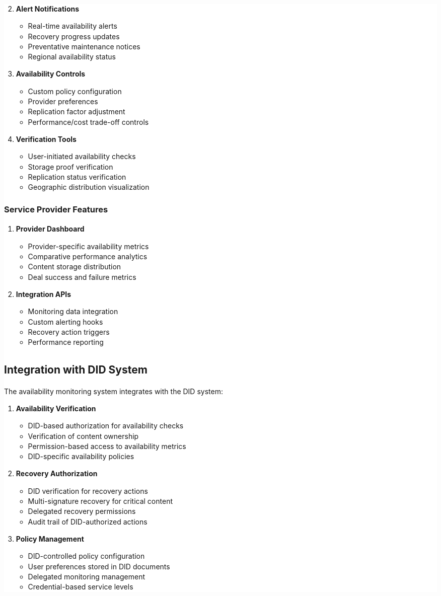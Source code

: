 2. **Alert Notifications**
   - Real-time availability alerts
   - Recovery progress updates
   - Preventative maintenance notices
   - Regional availability status

3. **Availability Controls**
   - Custom policy configuration
   - Provider preferences
   - Replication factor adjustment
   - Performance/cost trade-off controls

4. **Verification Tools**
   - User-initiated availability checks
   - Storage proof verification
   - Replication status verification
   - Geographic distribution visualization

### Service Provider Features

1. **Provider Dashboard**
   - Provider-specific availability metrics
   - Comparative performance analytics
   - Content storage distribution
   - Deal success and failure metrics

2. **Integration APIs**
   - Monitoring data integration
   - Custom alerting hooks
   - Recovery action triggers
   - Performance reporting

## Integration with DID System

The availability monitoring system integrates with the DID system:

1. **Availability Verification**
   - DID-based authorization for availability checks
   - Verification of content ownership
   - Permission-based access to availability metrics
   - DID-specific availability policies

2. **Recovery Authorization**
   - DID verification for recovery actions
   - Multi-signature recovery for critical content
   - Delegated recovery permissions
   - Audit trail of DID-authorized actions

3. **Policy Management**
   - DID-controlled policy configuration
   - User preferences stored in DID documents
   - Delegated monitoring management
   - Credential-based service levels
